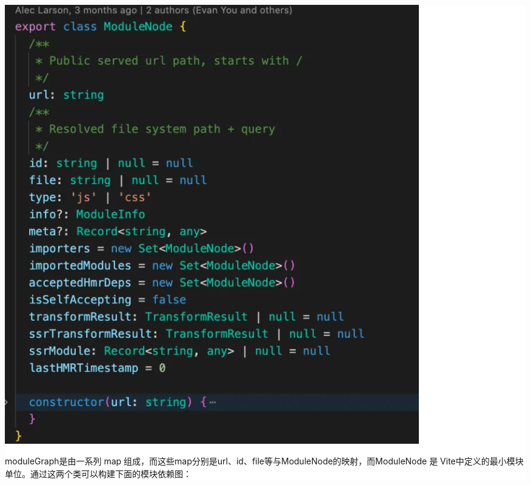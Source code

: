 ![Alt text](image-8.png)


moduleGraph是由一系列 map 组成，而这些map分别是url、id、file等与ModuleNode的映射，而ModuleNode 是 Vite中定义的最小模块单位。通过这两个类可以构建下面的模块依赖图：
